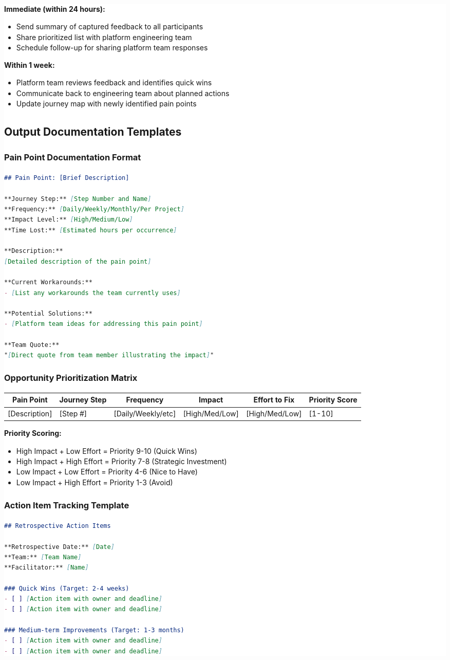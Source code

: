 **Immediate (within 24 hours):**
- Send summary of captured feedback to all participants
- Share prioritized list with platform engineering team
- Schedule follow-up for sharing platform team responses

**Within 1 week:**
- Platform team reviews feedback and identifies quick wins
- Communicate back to engineering team about planned actions
- Update journey map with newly identified pain points

## Output Documentation Templates

### Pain Point Documentation Format

```markdown
## Pain Point: [Brief Description]

**Journey Step:** [Step Number and Name]
**Frequency:** [Daily/Weekly/Monthly/Per Project]
**Impact Level:** [High/Medium/Low]
**Time Lost:** [Estimated hours per occurrence]

**Description:** 
[Detailed description of the pain point]

**Current Workarounds:**
- [List any workarounds the team currently uses]

**Potential Solutions:**
- [Platform team ideas for addressing this pain point]

**Team Quote:**
"[Direct quote from team member illustrating the impact]"
```

### Opportunity Prioritization Matrix

| Pain Point | Journey Step | Frequency | Impact | Effort to Fix | Priority Score |
|------------|--------------|-----------|---------|---------------|----------------|
| [Description] | [Step #] | [Daily/Weekly/etc] | [High/Med/Low] | [High/Med/Low] | [1-10] |

**Priority Scoring:**
- High Impact + Low Effort = Priority 9-10 (Quick Wins)
- High Impact + High Effort = Priority 7-8 (Strategic Investment)
- Low Impact + Low Effort = Priority 4-6 (Nice to Have)
- Low Impact + High Effort = Priority 1-3 (Avoid)

### Action Item Tracking Template

```markdown
## Retrospective Action Items

**Retrospective Date:** [Date]
**Team:** [Team Name]
**Facilitator:** [Name]

### Quick Wins (Target: 2-4 weeks)
- [ ] [Action item with owner and deadline]
- [ ] [Action item with owner and deadline]

### Medium-term Improvements (Target: 1-3 months)
- [ ] [Action item with owner and deadline]
- [ ] [Action item with owner and deadline]

```